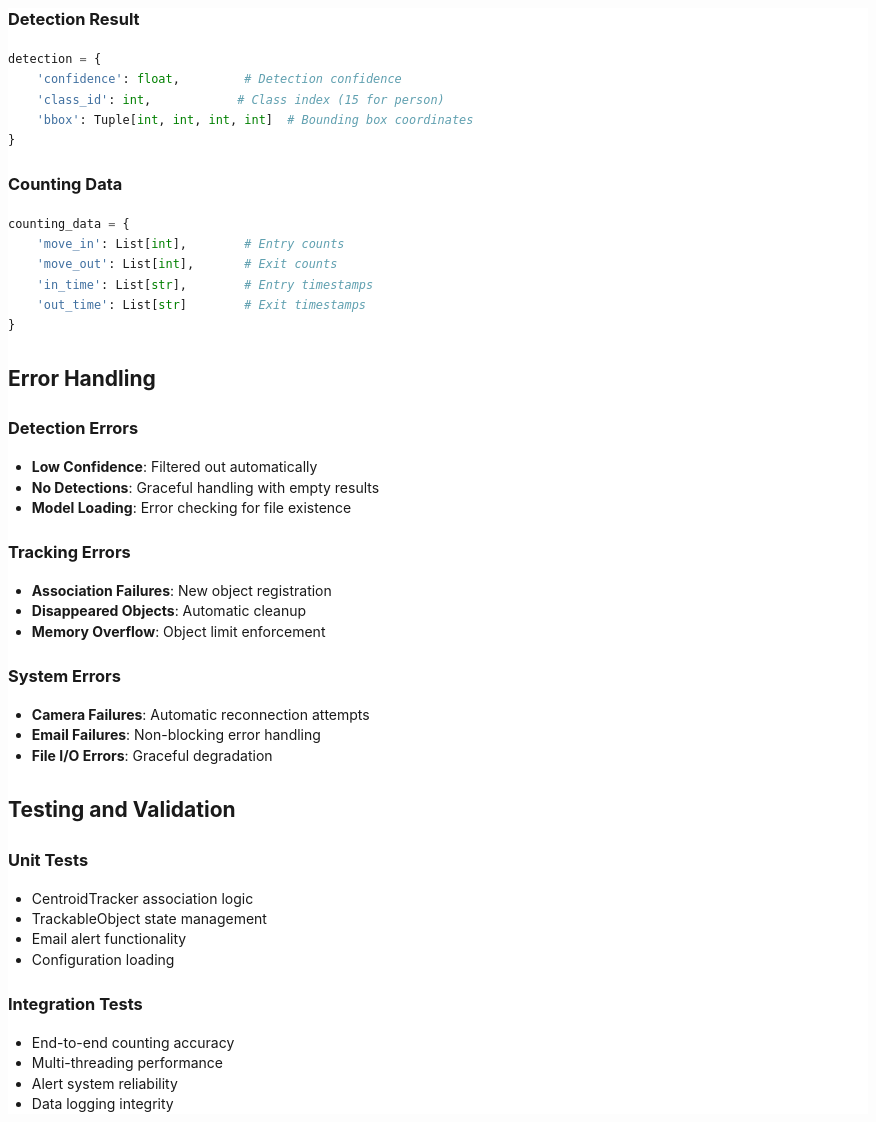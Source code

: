 ### Detection Result
```python
detection = {
    'confidence': float,         # Detection confidence
    'class_id': int,            # Class index (15 for person)
    'bbox': Tuple[int, int, int, int]  # Bounding box coordinates
}
```

### Counting Data
```python
counting_data = {
    'move_in': List[int],        # Entry counts
    'move_out': List[int],       # Exit counts
    'in_time': List[str],        # Entry timestamps
    'out_time': List[str]        # Exit timestamps
}
```

## Error Handling

### Detection Errors
- **Low Confidence**: Filtered out automatically
- **No Detections**: Graceful handling with empty results
- **Model Loading**: Error checking for file existence

### Tracking Errors
- **Association Failures**: New object registration
- **Disappeared Objects**: Automatic cleanup
- **Memory Overflow**: Object limit enforcement

### System Errors
- **Camera Failures**: Automatic reconnection attempts
- **Email Failures**: Non-blocking error handling
- **File I/O Errors**: Graceful degradation

## Testing and Validation

### Unit Tests
- CentroidTracker association logic
- TrackableObject state management
- Email alert functionality
- Configuration loading

### Integration Tests
- End-to-end counting accuracy
- Multi-threading performance
- Alert system reliability
- Data logging integrity
